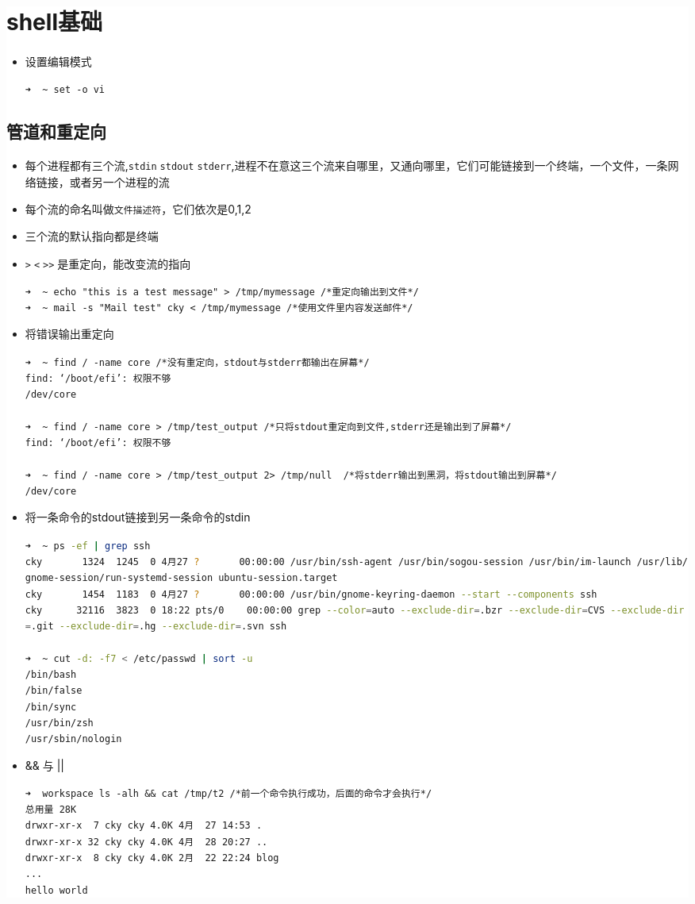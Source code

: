 # shell基础
- 设置编辑模式
    ```
    ➜  ~ set -o vi
    ```

## 管道和重定向
- 每个进程都有三个流,`stdin` `stdout` `stderr`,进程不在意这三个流来自哪里，又通向哪里，它们可能链接到一个终端，一个文件，一条网络链接，或者另一个进程的流
- 每个流的命名叫做`文件描述符`，它们依次是0,1,2
- 三个流的默认指向都是终端
- `>` `<` `>>` 是重定向，能改变流的指向
    ```
    ➜  ~ echo "this is a test message" > /tmp/mymessage /*重定向输出到文件*/
    ➜  ~ mail -s "Mail test" cky < /tmp/mymessage /*使用文件里内容发送邮件*/
    ```
- 将错误输出重定向
    ```
    ➜  ~ find / -name core /*没有重定向，stdout与stderr都输出在屏幕*/
    find: ‘/boot/efi’: 权限不够
    /dev/core

    ➜  ~ find / -name core > /tmp/test_output /*只将stdout重定向到文件,stderr还是输出到了屏幕*/
    find: ‘/boot/efi’: 权限不够

    ➜  ~ find / -name core > /tmp/test_output 2> /tmp/null  /*将stderr输出到黑洞，将stdout输出到屏幕*/
    /dev/core
    ```

- 将一条命令的stdout链接到另一条命令的stdin
    ```bash
    ➜  ~ ps -ef | grep ssh                
    cky       1324  1245  0 4月27 ?       00:00:00 /usr/bin/ssh-agent /usr/bin/sogou-session /usr/bin/im-launch /usr/lib/gnome-session/run-systemd-session ubuntu-session.target
    cky       1454  1183  0 4月27 ?       00:00:00 /usr/bin/gnome-keyring-daemon --start --components ssh
    cky      32116  3823  0 18:22 pts/0    00:00:00 grep --color=auto --exclude-dir=.bzr --exclude-dir=CVS --exclude-dir=.git --exclude-dir=.hg --exclude-dir=.svn ssh

    ➜  ~ cut -d: -f7 < /etc/passwd | sort -u
    /bin/bash
    /bin/false
    /bin/sync
    /usr/bin/zsh
    /usr/sbin/nologin
    ```
- && 与 ||
    ```
    ➜  workspace ls -alh && cat /tmp/t2 /*前一个命令执行成功，后面的命令才会执行*/
    总用量 28K
    drwxr-xr-x  7 cky cky 4.0K 4月  27 14:53 .
    drwxr-xr-x 32 cky cky 4.0K 4月  28 20:27 ..
    drwxr-xr-x  8 cky cky 4.0K 2月  22 22:24 blog
    ...
    hello world
